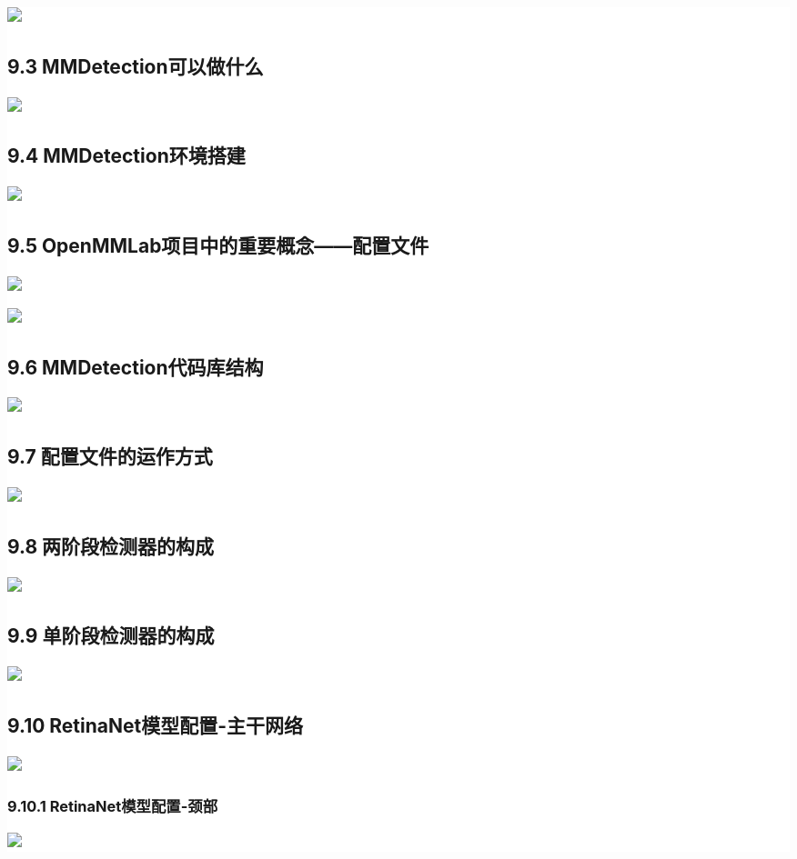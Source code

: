 ![](https://img2023.cnblogs.com/blog/1571518/202302/1571518-20230206214752549-71698701.png)

## 9.3 MMDetection可以做什么

![](https://img2023.cnblogs.com/blog/1571518/202302/1571518-20230206214826904-2132595040.png)


## 9.4 MMDetection环境搭建

![](https://img2023.cnblogs.com/blog/1571518/202302/1571518-20230206214835408-1329556292.png)


## 9.5 OpenMMLab项目中的重要概念——配置文件

![](https://img2023.cnblogs.com/blog/1571518/202302/1571518-20230206214844737-850603366.png)

![](https://img2023.cnblogs.com/blog/1571518/202302/1571518-20230206214856690-646029280.png)

## 9.6 MMDetection代码库结构

![](https://img2023.cnblogs.com/blog/1571518/202302/1571518-20230206214906659-770122354.png)


## 9.7 配置文件的运作方式

![](https://img2023.cnblogs.com/blog/1571518/202302/1571518-20230206214917714-755977259.png)


## 9.8 两阶段检测器的构成

![](https://img2023.cnblogs.com/blog/1571518/202302/1571518-20230206214928047-714359842.png)


## 9.9 单阶段检测器的构成

![](https://img2023.cnblogs.com/blog/1571518/202302/1571518-20230206214939945-1753949082.png)


## 9.10 RetinaNet模型配置-主干网络

![](https://img2023.cnblogs.com/blog/1571518/202302/1571518-20230206223753410-52657539.png)


### 9.10.1 RetinaNet模型配置-颈部

![](https://img2023.cnblogs.com/blog/1571518/202302/1571518-20230206223802260-459511305.png)
